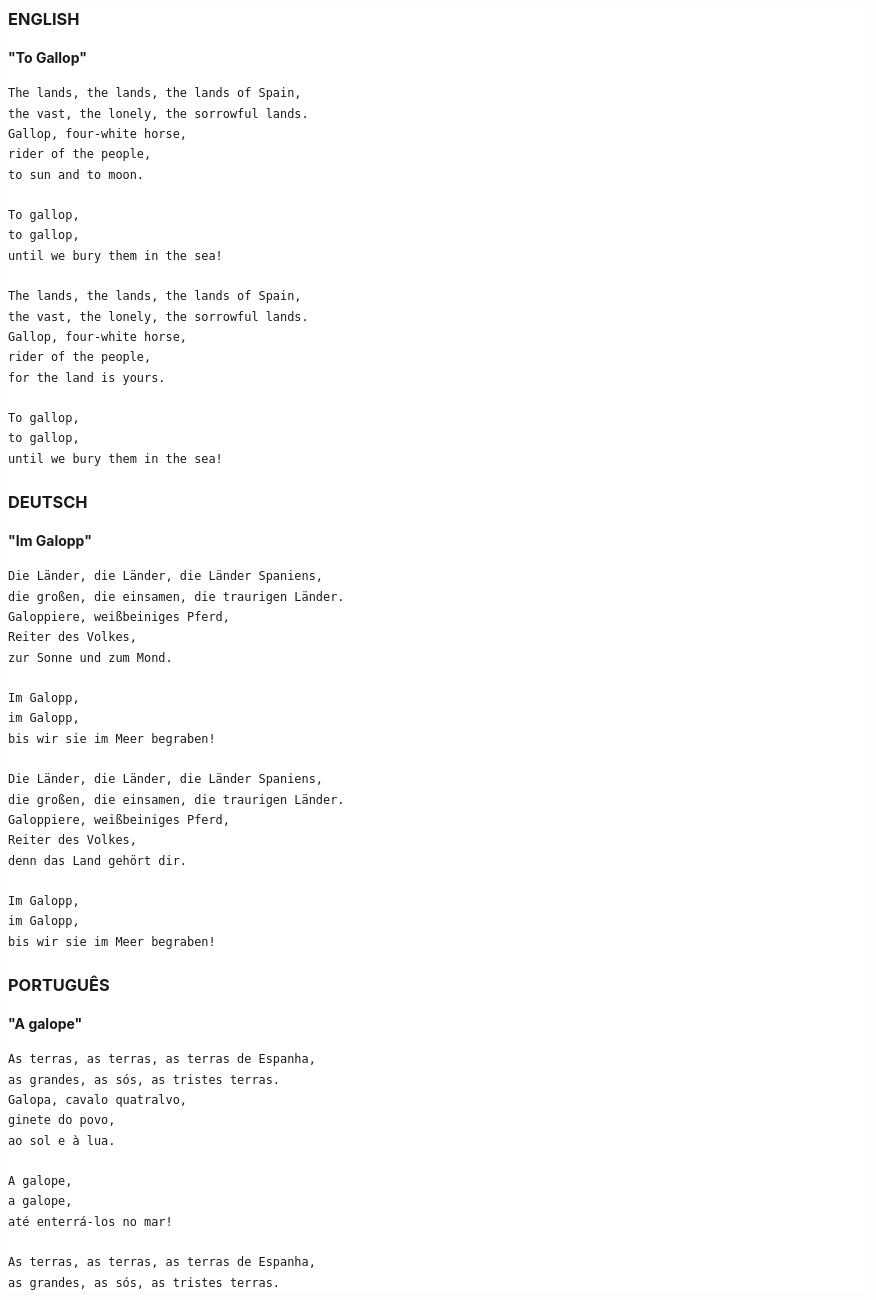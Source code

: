 ### ENGLISH
**"To Gallop"**
```
The lands, the lands, the lands of Spain,
the vast, the lonely, the sorrowful lands.
Gallop, four-white horse,
rider of the people,
to sun and to moon.

To gallop,
to gallop,
until we bury them in the sea!

The lands, the lands, the lands of Spain,
the vast, the lonely, the sorrowful lands.
Gallop, four-white horse,
rider of the people,
for the land is yours.

To gallop,
to gallop,
until we bury them in the sea!
```

### DEUTSCH
**"Im Galopp"**
```
Die Länder, die Länder, die Länder Spaniens,
die großen, die einsamen, die traurigen Länder.
Galoppiere, weißbeiniges Pferd,
Reiter des Volkes,
zur Sonne und zum Mond.

Im Galopp,
im Galopp,
bis wir sie im Meer begraben!

Die Länder, die Länder, die Länder Spaniens,
die großen, die einsamen, die traurigen Länder.
Galoppiere, weißbeiniges Pferd,
Reiter des Volkes,
denn das Land gehört dir.

Im Galopp,
im Galopp,
bis wir sie im Meer begraben!
```

### PORTUGUÊS
**"A galope"**
```
As terras, as terras, as terras de Espanha,
as grandes, as sós, as tristes terras.
Galopa, cavalo quatralvo,
ginete do povo,
ao sol e à lua.

A galope,
a galope,
até enterrá-los no mar!

As terras, as terras, as terras de Espanha,
as grandes, as sós, as tristes terras.
```